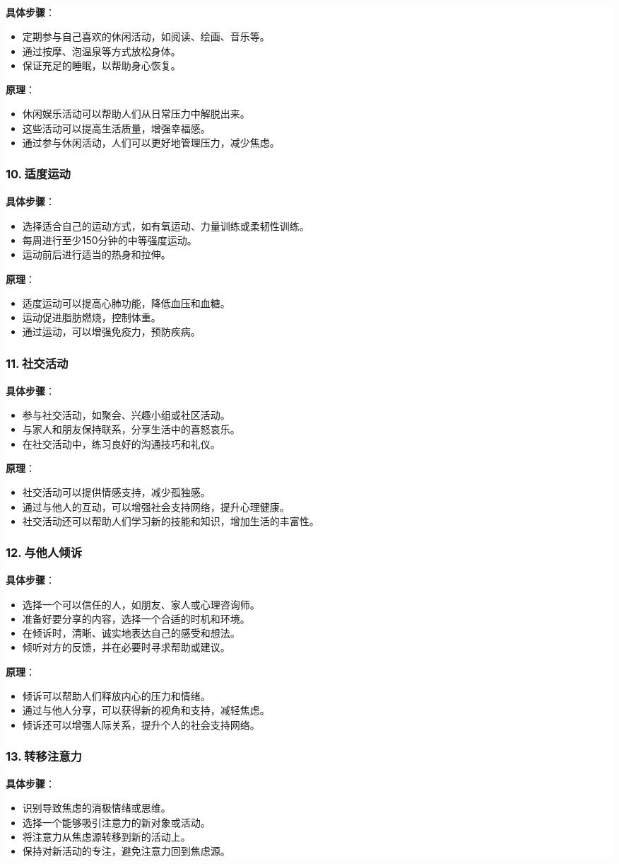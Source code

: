 **具体步骤**：
- 定期参与自己喜欢的休闲活动，如阅读、绘画、音乐等。
- 通过按摩、泡温泉等方式放松身体。
- 保证充足的睡眠，以帮助身心恢复。

**原理**：
- 休闲娱乐活动可以帮助人们从日常压力中解脱出来。
- 这些活动可以提高生活质量，增强幸福感。
- 通过参与休闲活动，人们可以更好地管理压力，减少焦虑。

### 10. 适度运动

**具体步骤**：
- 选择适合自己的运动方式，如有氧运动、力量训练或柔韧性训练。
- 每周进行至少150分钟的中等强度运动。
- 运动前后进行适当的热身和拉伸。

**原理**：
- 适度运动可以提高心肺功能，降低血压和血糖。
- 运动促进脂肪燃烧，控制体重。
- 通过运动，可以增强免疫力，预防疾病。

### 11. 社交活动

**具体步骤**：
- 参与社交活动，如聚会、兴趣小组或社区活动。
- 与家人和朋友保持联系，分享生活中的喜怒哀乐。
- 在社交活动中，练习良好的沟通技巧和礼仪。

**原理**：
- 社交活动可以提供情感支持，减少孤独感。
- 通过与他人的互动，可以增强社会支持网络，提升心理健康。
- 社交活动还可以帮助人们学习新的技能和知识，增加生活的丰富性。

### 12. 与他人倾诉

**具体步骤**：
- 选择一个可以信任的人，如朋友、家人或心理咨询师。
- 准备好要分享的内容，选择一个合适的时机和环境。
- 在倾诉时，清晰、诚实地表达自己的感受和想法。
- 倾听对方的反馈，并在必要时寻求帮助或建议。

**原理**：
- 倾诉可以帮助人们释放内心的压力和情绪。
- 通过与他人分享，可以获得新的视角和支持，减轻焦虑。
- 倾诉还可以增强人际关系，提升个人的社会支持网络。

### 13. 转移注意力

**具体步骤**：
- 识别导致焦虑的消极情绪或思维。
- 选择一个能够吸引注意力的新对象或活动。
- 将注意力从焦虑源转移到新的活动上。
- 保持对新活动的专注，避免注意力回到焦虑源。
